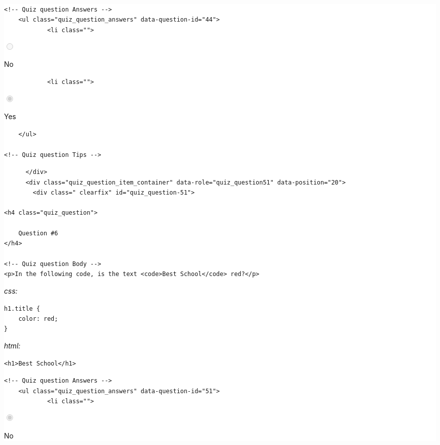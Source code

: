    <!-- Quiz question Answers -->
        <ul class="quiz_question_answers" data-question-id="44">
                <li class="">

  <input type="radio" name="44" id="44-1498428655408" value="1498428655408" data-quiz-answer-id="1498428655408" data-quiz-question-id="44" disabled="disabled">
  <label for="44-1498428655408"><p>No</p>
</label>
</li>

                <li class="">

  <input type="radio" name="44" id="44-1498428652809" value="1498428652809" data-quiz-answer-id="1498428652809" data-quiz-question-id="44" disabled="disabled" checked="checked">
  <label for="44-1498428652809"><p>Yes</p>
</label>
</li>

        </ul>

    <!-- Quiz question Tips -->

</div>

          </div>
          <div class="quiz_question_item_container" data-role="quiz_question51" data-position="20">
            <div class=" clearfix" id="quiz_question-51">

    <h4 class="quiz_question">
        
        Question #6
    </h4>

    <!-- Quiz question Body -->
    <p>In the following code, is the text <code>Best School</code> red?</p>

<p><em>css:</em></p>

<pre><code>h1.title {
    color: red;
}
</code></pre>

<p><em>html:</em></p>

<pre><code>&lt;h1&gt;Best School&lt;/h1&gt;
</code></pre>


    <!-- Quiz question Answers -->
        <ul class="quiz_question_answers" data-question-id="51">
                <li class="">

  <input type="radio" name="51" id="51-1498428797349" value="1498428797349" data-quiz-answer-id="1498428797349" data-quiz-question-id="51" disabled="disabled" checked="checked">
  <label for="51-1498428797349"><p>No</p>
</label>
</li>
